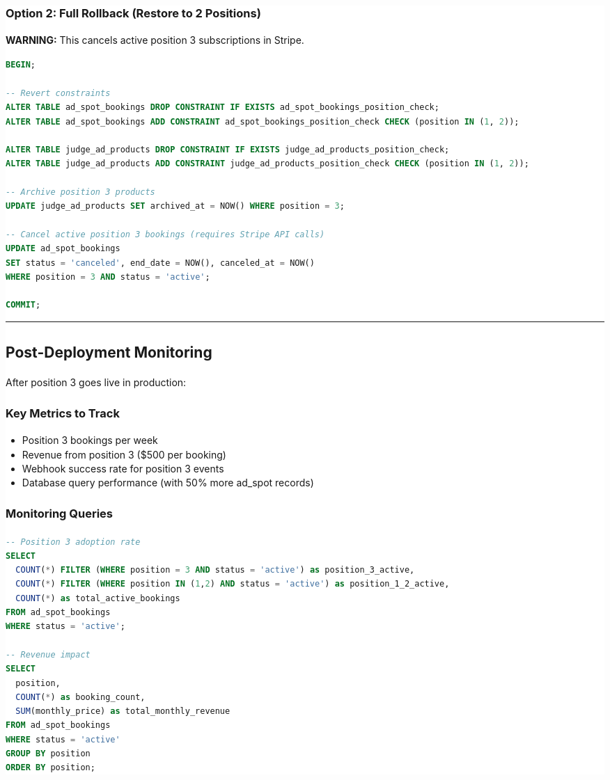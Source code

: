 ### Option 2: Full Rollback (Restore to 2 Positions)

**WARNING:** This cancels active position 3 subscriptions in Stripe.

```sql
BEGIN;

-- Revert constraints
ALTER TABLE ad_spot_bookings DROP CONSTRAINT IF EXISTS ad_spot_bookings_position_check;
ALTER TABLE ad_spot_bookings ADD CONSTRAINT ad_spot_bookings_position_check CHECK (position IN (1, 2));

ALTER TABLE judge_ad_products DROP CONSTRAINT IF EXISTS judge_ad_products_position_check;
ALTER TABLE judge_ad_products ADD CONSTRAINT judge_ad_products_position_check CHECK (position IN (1, 2));

-- Archive position 3 products
UPDATE judge_ad_products SET archived_at = NOW() WHERE position = 3;

-- Cancel active position 3 bookings (requires Stripe API calls)
UPDATE ad_spot_bookings
SET status = 'canceled', end_date = NOW(), canceled_at = NOW()
WHERE position = 3 AND status = 'active';

COMMIT;
```

---

## Post-Deployment Monitoring

After position 3 goes live in production:

### Key Metrics to Track
- Position 3 bookings per week
- Revenue from position 3 ($500 per booking)
- Webhook success rate for position 3 events
- Database query performance (with 50% more ad_spot records)

### Monitoring Queries
```sql
-- Position 3 adoption rate
SELECT
  COUNT(*) FILTER (WHERE position = 3 AND status = 'active') as position_3_active,
  COUNT(*) FILTER (WHERE position IN (1,2) AND status = 'active') as position_1_2_active,
  COUNT(*) as total_active_bookings
FROM ad_spot_bookings
WHERE status = 'active';

-- Revenue impact
SELECT
  position,
  COUNT(*) as booking_count,
  SUM(monthly_price) as total_monthly_revenue
FROM ad_spot_bookings
WHERE status = 'active'
GROUP BY position
ORDER BY position;
```
